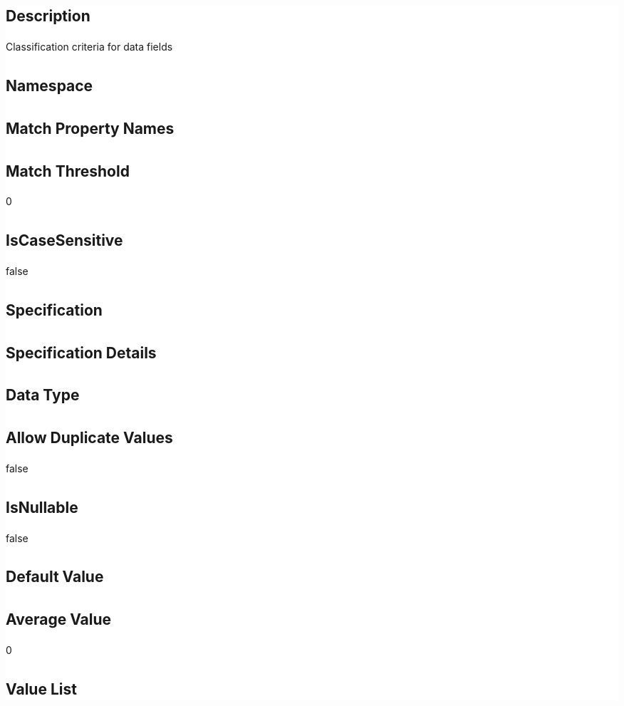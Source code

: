 ##  Description
Classification criteria for data fields


##  Namespace



##  Match Property Names



##  Match Threshold
0


##  IsCaseSensitive
false


##  Specification



##  Specification Details



##  Data Type



##  Allow Duplicate Values
false


##  IsNullable
false


##  Default Value



##  Average Value
0


##  Value List

